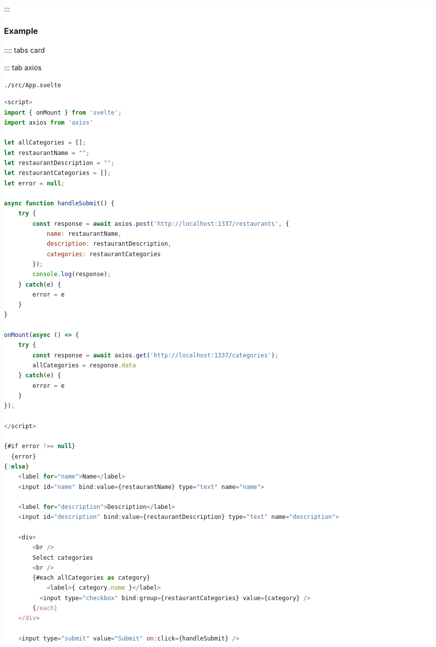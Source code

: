:::

### Example

:::: tabs card

::: tab axios

`./src/App.svelte`

```js
<script>
import { onMount } from 'svelte';
import axios from 'axios'

let allCategories = [];
let restaurantName = "";
let restaurantDescription = "";
let restaurantCategories = [];
let error = null;

async function handleSubmit() {
	try {
		const response = await axios.post('http://localhost:1337/restaurants', {
			name: restaurantName,
			description: restaurantDescription,
			categories: restaurantCategories
		});
		console.log(response);
	} catch(e) {
		error = e
	}
}

onMount(async () => {
	try {
		const response = await axios.get('http://localhost:1337/categories');
		allCategories = response.data
	} catch(e) {
		error = e
	}
});

</script>

{#if error !== null}
  {error}
{:else}
	<label for="name">Name</label>
	<input id="name" bind:value={restaurantName} type="text" name="name">

	<label for="description">Description</label>
	<input id="description" bind:value={restaurantDescription} type="text" name="description">

	<div>
		<br />
		Select categories
		<br />
		{#each allCategories as category}
			<label>{ category.name }</label>
		  <input type="checkbox" bind:group={restaurantCategories} value={category} />
		{/each}
	</div>

	<input type="submit" value="Submit" on:click={handleSubmit} />
```